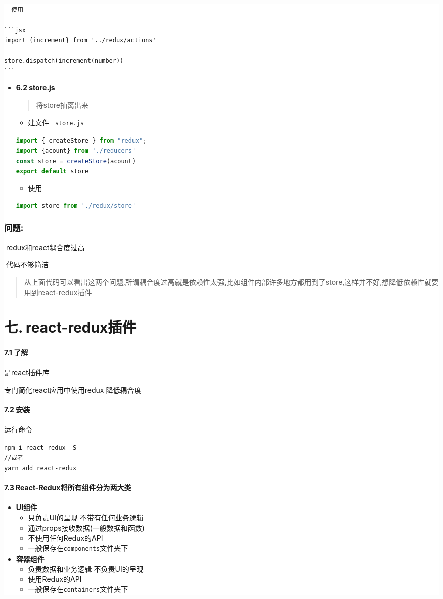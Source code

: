     - 使用

    ```jsx
    import {increment} from '../redux/actions'
    
    store.dispatch(increment(number))
    ```

  + **6.2 store.js**

    > 将store抽离出来

    + 建文件 ` store.js`

    ```javascript
    import { createStore } from "redux";
    import {acount} from './reducers'
    const store = createStore(acount)
    export default store
    ```

    + 使用

    ```javascript
    import store from './redux/store'
    ```

  ### **问题:**

  ​	redux和react耦合度过高

  ​    代码不够简洁

  >  从上面代码可以看出这两个问题,所谓耦合度过高就是依赖性太强,比如组件内部许多地方都用到了store,这样并不好,想降低依赖性就要用到react-redux插件

# 七. react-redux插件



#### 7.1 了解

是react插件库

专门简化react应用中使用redux 降低耦合度

#### 7.2 安装

运行命令

```
npm i react-redux -S
//或者
yarn add react-redux
```

#### 7.3 React-Redux将所有组件分为两大类

+  **UI组件**
   + 只负责UI的呈现 不带有任何业务逻辑
   + 通过props接收数据(一般数据和函数)
   + 不使用任何Redux的API
   + 一般保存在`components`文件夹下
+  **容器组件**
   + 负责数据和业务逻辑 不负责UI的呈现
   + 使用Redux的API
   + 一般保存在`containers`文件夹下
